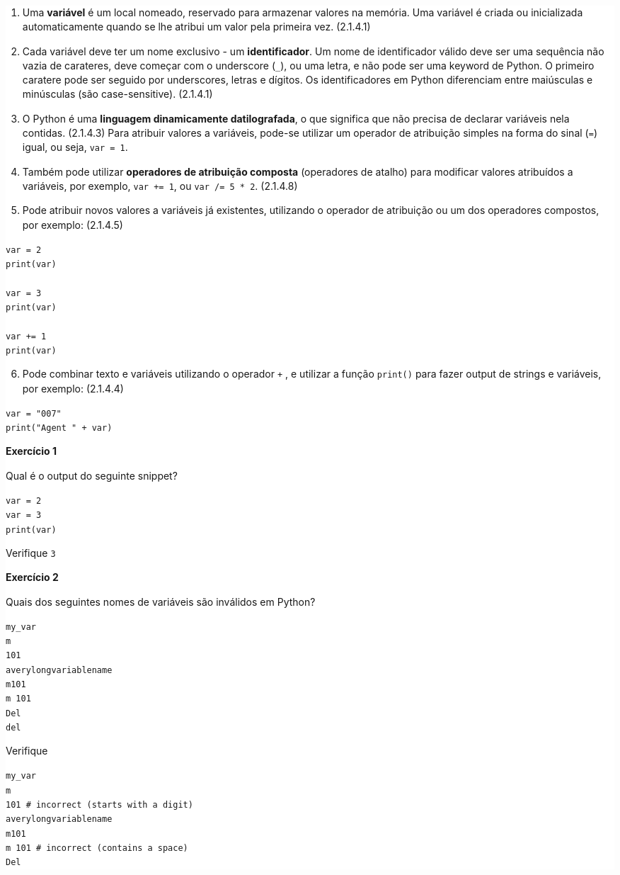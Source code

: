 1. Uma **variável** é um local nomeado, reservado para armazenar valores na memória. Uma variável é criada ou inicializada automaticamente quando se lhe atribui um valor pela primeira vez. (2.1.4.1)

2. Cada variável deve ter um nome exclusivo - um **identificador**. Um nome de identificador válido deve ser uma sequência não vazia de carateres, deve começar com o underscore (`_`), ou uma letra, e não pode ser uma keyword de Python. O primeiro caratere pode ser seguido por underscores, letras e dígitos. Os identificadores em Python diferenciam entre maiúsculas e minúsculas (são case-sensitive). (2.1.4.1)

3. O Python é uma **linguagem dinamicamente datilografada**, o que significa que não precisa de declarar variáveis nela contidas. (2.1.4.3) Para atribuir valores a variáveis, pode-se utilizar um operador de atribuição simples na forma do sinal (`=`) igual, ou seja, `var = 1`.

4. Também pode utilizar **operadores de atribuição composta** (operadores de atalho) para modificar valores atribuídos a variáveis, por exemplo, `var += 1`, ou `var /= 5 * 2`. (2.1.4.8)

5. Pode atribuir novos valores a variáveis já existentes, utilizando o operador de atribuição ou um dos operadores compostos, por exemplo: (2.1.4.5)
```
var = 2
print(var)

var = 3
print(var)

var += 1
print(var)
```

6. Pode combinar texto e variáveis utilizando o operador `+` , e utilizar a função `print()` para fazer output de strings e variáveis, por exemplo: (2.1.4.4)
```
var = "007"
print("Agent " + var)
```

**Exercício 1**

Qual é o output do seguinte snippet?
```
var = 2
var = 3
print(var)
```

Verifique
`3`

**Exercício 2**

Quais dos seguintes nomes de variáveis são inválidos em Python?
```
my_var
m
101
averylongvariablename
m101
m 101
Del
del
```
Verifique
```
my_var
m
101 # incorrect (starts with a digit)
averylongvariablename
m101
m 101 # incorrect (contains a space)
Del
```